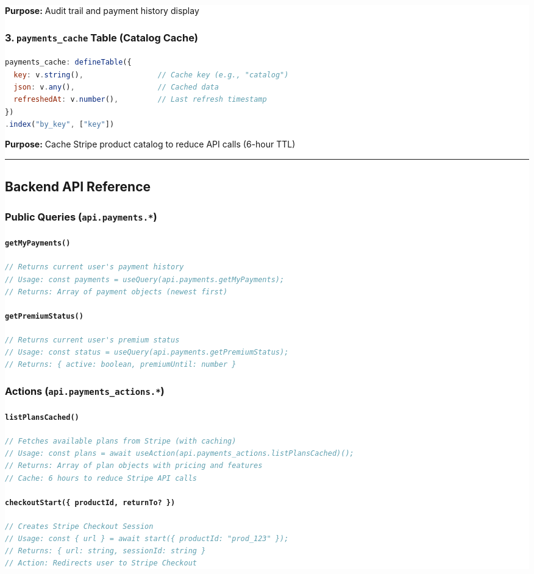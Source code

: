 **Purpose:** Audit trail and payment history display

### 3. `payments_cache` Table (Catalog Cache)

```javascript
payments_cache: defineTable({
  key: v.string(),                 // Cache key (e.g., "catalog")
  json: v.any(),                   // Cached data
  refreshedAt: v.number(),         // Last refresh timestamp
})
.index("by_key", ["key"])
```

**Purpose:** Cache Stripe product catalog to reduce API calls (6-hour TTL)

---

## Backend API Reference

### Public Queries (`api.payments.*`)

#### `getMyPayments()`
```javascript
// Returns current user's payment history
// Usage: const payments = useQuery(api.payments.getMyPayments);
// Returns: Array of payment objects (newest first)
```

#### `getPremiumStatus()`
```javascript
// Returns current user's premium status
// Usage: const status = useQuery(api.payments.getPremiumStatus);
// Returns: { active: boolean, premiumUntil: number }
```

### Actions (`api.payments_actions.*`)

#### `listPlansCached()`
```javascript
// Fetches available plans from Stripe (with caching)
// Usage: const plans = await useAction(api.payments_actions.listPlansCached)();
// Returns: Array of plan objects with pricing and features
// Cache: 6 hours to reduce Stripe API calls
```

#### `checkoutStart({ productId, returnTo? })`
```javascript
// Creates Stripe Checkout Session
// Usage: const { url } = await start({ productId: "prod_123" });
// Returns: { url: string, sessionId: string }
// Action: Redirects user to Stripe Checkout
```
